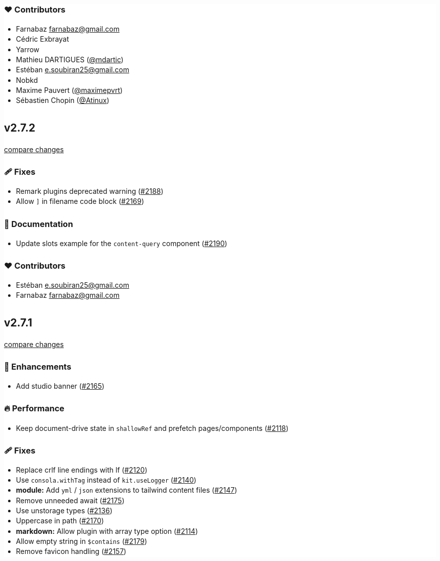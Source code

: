 ### ❤️ Contributors

- Farnabaz <farnabaz@gmail.com>
- Cédric Exbrayat 
- Yarrow 
- Mathieu DARTIGUES ([@mdartic](http://github.com/mdartic))
- Estéban <e.soubiran25@gmail.com>
- Nobkd 
- Maxime Pauvert ([@maximepvrt](http://github.com/maximepvrt))
- Sébastien Chopin ([@Atinux](http://github.com/Atinux))

## v2.7.2

[compare changes](https://github.com/nuxt/content/compare/v2.7.1...v2.7.2)

### 🩹 Fixes

- Remark plugins deprecated warning ([#2188](https://github.com/nuxt/content/pull/2188))
- Allow `]` in filename code block ([#2169](https://github.com/nuxt/content/pull/2169))

### 📖 Documentation

- Update slots example for the `content-query` component ([#2190](https://github.com/nuxt/content/pull/2190))

### ❤️  Contributors

- Estéban <e.soubiran25@gmail.com>
- Farnabaz <farnabaz@gmail.com>

## v2.7.1

[compare changes](https://github.com/nuxt/content/compare/v2.7.0...v2.7.1)

### 🚀 Enhancements

- Add studio banner ([#2165](https://github.com/nuxt/content/pull/2165))

### 🔥 Performance

- Keep document-drive state in `shallowRef` and prefetch pages/components ([#2118](https://github.com/nuxt/content/pull/2118))

### 🩹 Fixes

- Replace crlf line endings with lf ([#2120](https://github.com/nuxt/content/pull/2120))
- Use `consola.withTag` instead of `kit.useLogger` ([#2140](https://github.com/nuxt/content/pull/2140))
- **module:** Add `yml` / `json` extensions to tailwind content files ([#2147](https://github.com/nuxt/content/pull/2147))
- Remove unneeded await ([#2175](https://github.com/nuxt/content/pull/2175))
- Use unstorage types ([#2136](https://github.com/nuxt/content/pull/2136))
- Uppercase in path ([#2170](https://github.com/nuxt/content/pull/2170))
- **markdown:** Allow plugin with array type option ([#2114](https://github.com/nuxt/content/pull/2114))
- Allow empty string in `$contains` ([#2179](https://github.com/nuxt/content/pull/2179))
- Remove favicon handling ([#2157](https://github.com/nuxt/content/pull/2157))
